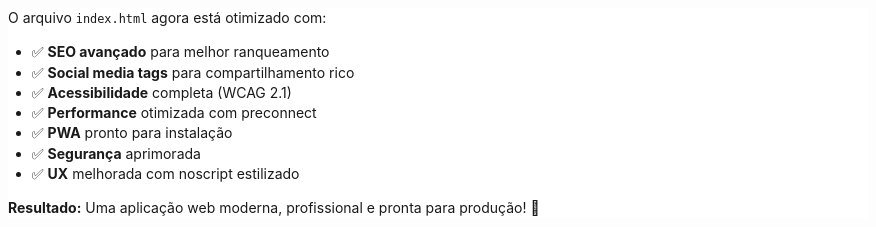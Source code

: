 O arquivo `index.html` agora está otimizado com:
- ✅ **SEO avançado** para melhor ranqueamento
- ✅ **Social media tags** para compartilhamento rico
- ✅ **Acessibilidade** completa (WCAG 2.1)
- ✅ **Performance** otimizada com preconnect
- ✅ **PWA** pronto para instalação
- ✅ **Segurança** aprimorada
- ✅ **UX** melhorada com noscript estilizado

**Resultado:** Uma aplicação web moderna, profissional e pronta para produção! 🚀
